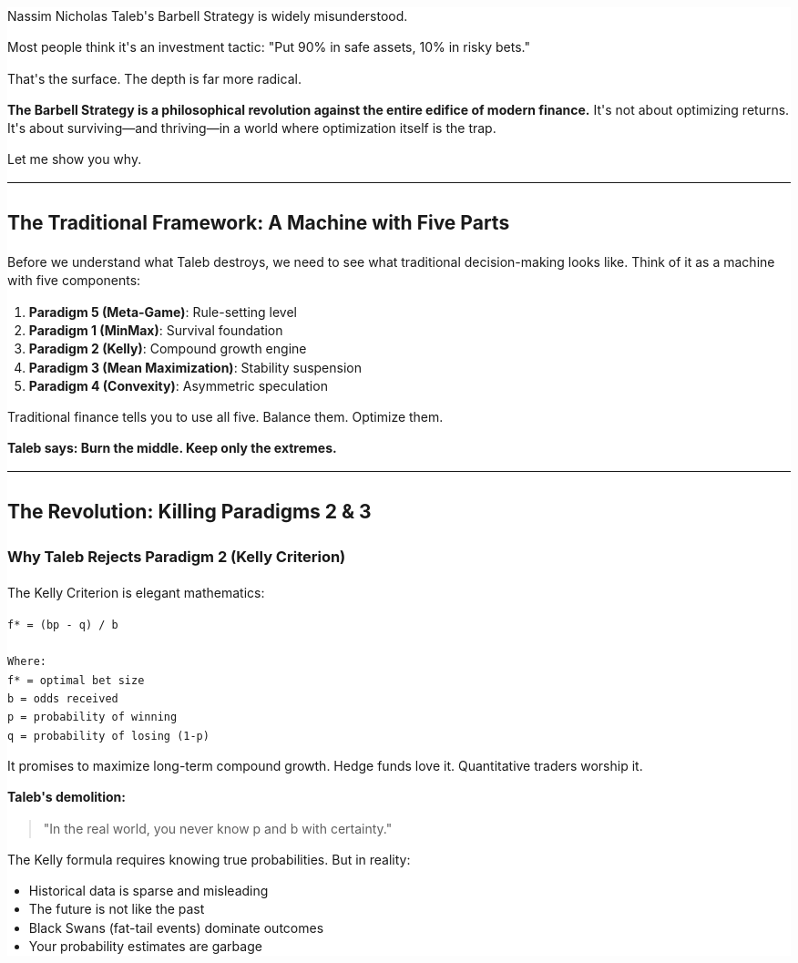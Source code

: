Nassim Nicholas Taleb's Barbell Strategy is widely misunderstood. 

Most people think it's an investment tactic: "Put 90% in safe assets, 10% in risky bets."

That's the surface. The depth is far more radical.

**The Barbell Strategy is a philosophical revolution against the entire edifice of modern finance.** It's not about optimizing returns. It's about surviving—and thriving—in a world where optimization itself is the trap.

Let me show you why.

---

## The Traditional Framework: A Machine with Five Parts

Before we understand what Taleb destroys, we need to see what traditional decision-making looks like. Think of it as a machine with five components:

1. **Paradigm 5 (Meta-Game)**: Rule-setting level
2. **Paradigm 1 (MinMax)**: Survival foundation
3. **Paradigm 2 (Kelly)**: Compound growth engine
4. **Paradigm 3 (Mean Maximization)**: Stability suspension
5. **Paradigm 4 (Convexity)**: Asymmetric speculation

Traditional finance tells you to use all five. Balance them. Optimize them.

**Taleb says: Burn the middle. Keep only the extremes.**

---

## The Revolution: Killing Paradigms 2 & 3

### **Why Taleb Rejects Paradigm 2 (Kelly Criterion)**

The Kelly Criterion is elegant mathematics:

```
f* = (bp - q) / b

Where:
f* = optimal bet size
b = odds received
p = probability of winning
q = probability of losing (1-p)
```

It promises to maximize long-term compound growth. Hedge funds love it. Quantitative traders worship it.

**Taleb's demolition:**

> "In the real world, you never know p and b with certainty."

The Kelly formula requires knowing true probabilities. But in reality:
- Historical data is sparse and misleading
- The future is not like the past
- Black Swans (fat-tail events) dominate outcomes
- Your probability estimates are garbage
